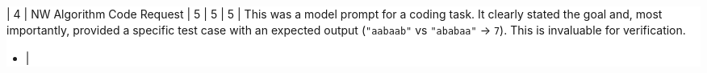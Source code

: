 | 4        | NW Algorithm Code Request           | 5           | 5                | 5               | This was a model prompt for a coding task. It clearly stated the goal and, most importantly, provided a specific test case with an expected output (`"aabaab"` vs `"ababaa"` -> `7`). This is invaluable for verification.
- |